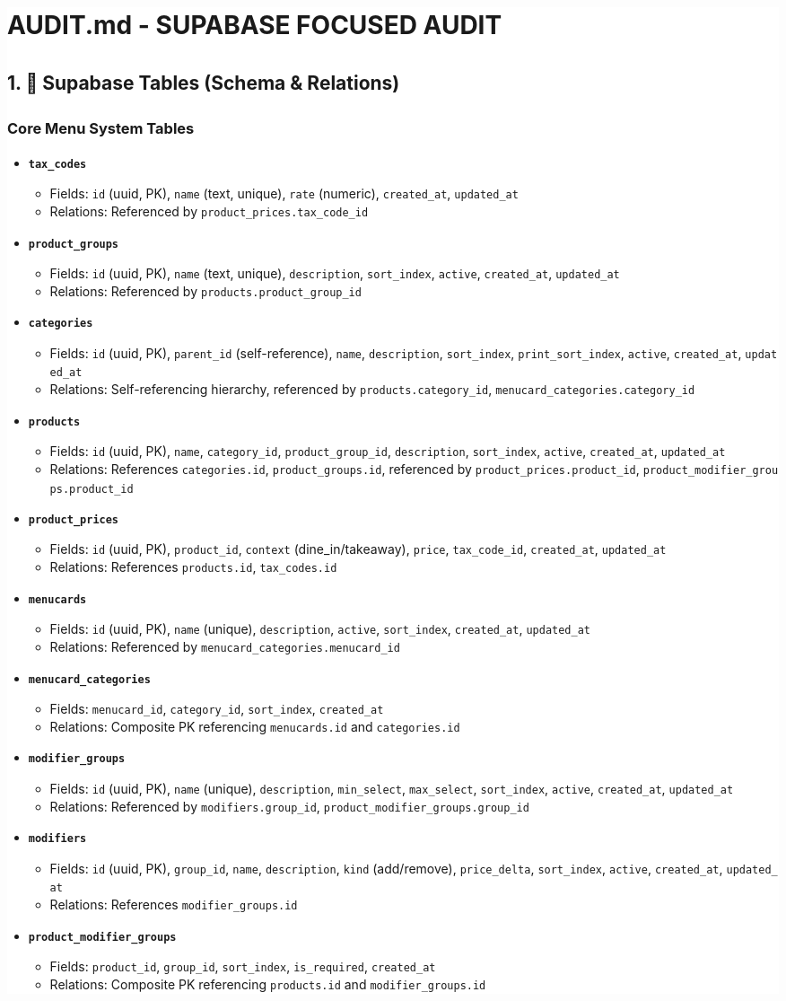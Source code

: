 # AUDIT.md - SUPABASE FOCUSED AUDIT

## 1. 📂 Supabase Tables (Schema & Relations)

### Core Menu System Tables
- **`tax_codes`**
  - Fields: `id` (uuid, PK), `name` (text, unique), `rate` (numeric), `created_at`, `updated_at`
  - Relations: Referenced by `product_prices.tax_code_id`

- **`product_groups`**
  - Fields: `id` (uuid, PK), `name` (text, unique), `description`, `sort_index`, `active`, `created_at`, `updated_at`
  - Relations: Referenced by `products.product_group_id`

- **`categories`**
  - Fields: `id` (uuid, PK), `parent_id` (self-reference), `name`, `description`, `sort_index`, `print_sort_index`, `active`, `created_at`, `updated_at`
  - Relations: Self-referencing hierarchy, referenced by `products.category_id`, `menucard_categories.category_id`

- **`products`**
  - Fields: `id` (uuid, PK), `name`, `category_id`, `product_group_id`, `description`, `sort_index`, `active`, `created_at`, `updated_at`
  - Relations: References `categories.id`, `product_groups.id`, referenced by `product_prices.product_id`, `product_modifier_groups.product_id`

- **`product_prices`**
  - Fields: `id` (uuid, PK), `product_id`, `context` (dine_in/takeaway), `price`, `tax_code_id`, `created_at`, `updated_at`
  - Relations: References `products.id`, `tax_codes.id`

- **`menucards`**
  - Fields: `id` (uuid, PK), `name` (unique), `description`, `active`, `sort_index`, `created_at`, `updated_at`
  - Relations: Referenced by `menucard_categories.menucard_id`

- **`menucard_categories`**
  - Fields: `menucard_id`, `category_id`, `sort_index`, `created_at`
  - Relations: Composite PK referencing `menucards.id` and `categories.id`

- **`modifier_groups`**
  - Fields: `id` (uuid, PK), `name` (unique), `description`, `min_select`, `max_select`, `sort_index`, `active`, `created_at`, `updated_at`
  - Relations: Referenced by `modifiers.group_id`, `product_modifier_groups.group_id`

- **`modifiers`**
  - Fields: `id` (uuid, PK), `group_id`, `name`, `description`, `kind` (add/remove), `price_delta`, `sort_index`, `active`, `created_at`, `updated_at`
  - Relations: References `modifier_groups.id`

- **`product_modifier_groups`**
  - Fields: `product_id`, `group_id`, `sort_index`, `is_required`, `created_at`
  - Relations: Composite PK referencing `products.id` and `modifier_groups.id`
